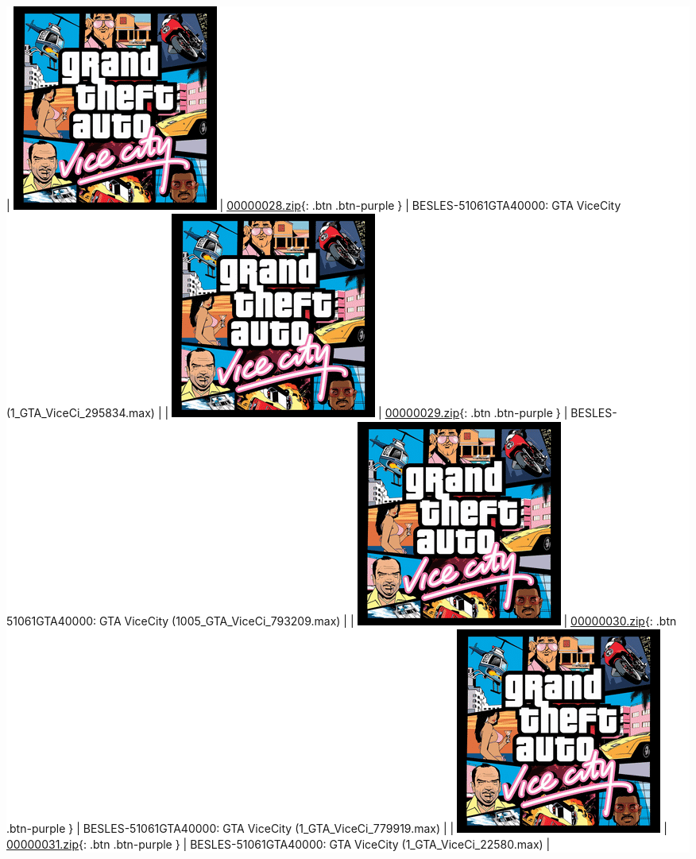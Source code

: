 | ![Grand Theft Auto: Vice City](icon0.png) | [00000028.zip](00000028.zip){: .btn .btn-purple } | BESLES-51061GTA40000: GTA ViceCity (1_GTA_ViceCi_295834.max) |
| ![Grand Theft Auto: Vice City](icon0.png) | [00000029.zip](00000029.zip){: .btn .btn-purple } | BESLES-51061GTA40000: GTA ViceCity (1005_GTA_ViceCi_793209.max) |
| ![Grand Theft Auto: Vice City](icon0.png) | [00000030.zip](00000030.zip){: .btn .btn-purple } | BESLES-51061GTA40000: GTA ViceCity (1_GTA_ViceCi_779919.max) |
| ![Grand Theft Auto: Vice City](icon0.png) | [00000031.zip](00000031.zip){: .btn .btn-purple } | BESLES-51061GTA40000: GTA ViceCity (1_GTA_ViceCi_22580.max) |